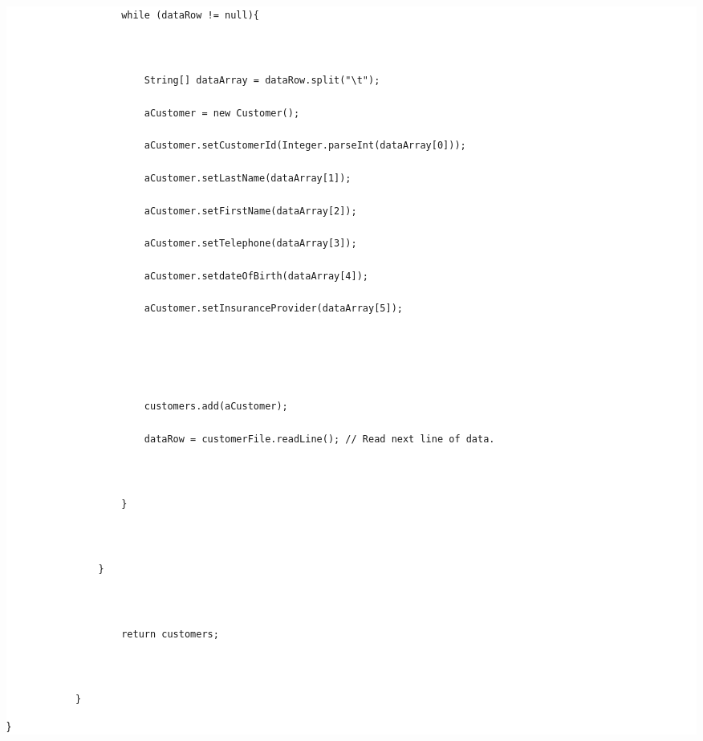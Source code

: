                    	while (dataRow != null){

                       	 

                        	String[] dataArray = dataRow.split("\t");

                        	aCustomer = new Customer();

                        	aCustomer.setCustomerId(Integer.parseInt(dataArray[0]));

                        	aCustomer.setLastName(dataArray[1]);

                         	aCustomer.setFirstName(dataArray[2]);

                          	aCustomer.setTelephone(dataArray[3]);

                           	aCustomer.setdateOfBirth(dataArray[4]);

                           	aCustomer.setInsuranceProvider(dataArray[5]);

                          	 

                          	 

                        	customers.add(aCustomer);

                        	dataRow = customerFile.readLine(); // Read next line of data.

                           	 

                    	}

                   	 

                	}

                   	 

                    	return customers;

                   	 

            	}

}

